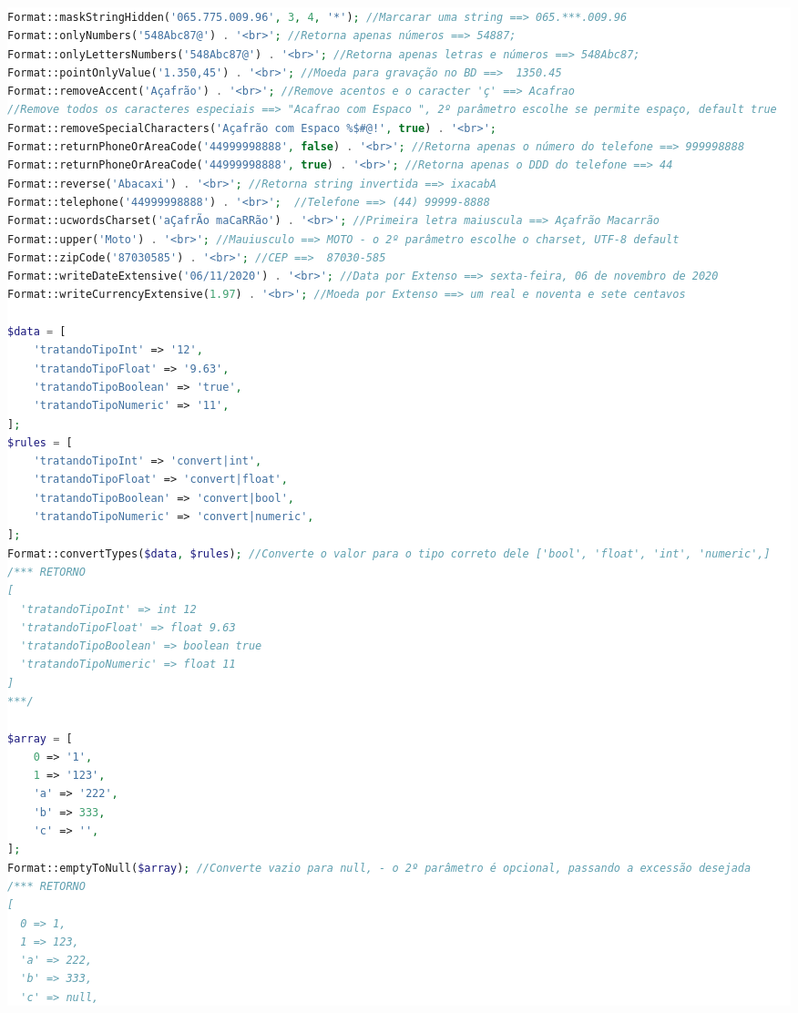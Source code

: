 ```php
Format::maskStringHidden('065.775.009.96', 3, 4, '*'); //Marcarar uma string ==> 065.***.009.96
Format::onlyNumbers('548Abc87@') . '<br>'; //Retorna apenas números ==> 54887;
Format::onlyLettersNumbers('548Abc87@') . '<br>'; //Retorna apenas letras e números ==> 548Abc87;
Format::pointOnlyValue('1.350,45') . '<br>'; //Moeda para gravação no BD ==>  1350.45
Format::removeAccent('Açafrão') . '<br>'; //Remove acentos e o caracter 'ç' ==> Acafrao
//Remove todos os caracteres especiais ==> "Acafrao com Espaco ", 2º parâmetro escolhe se permite espaço, default true
Format::removeSpecialCharacters('Açafrão com Espaco %$#@!', true) . '<br>';
Format::returnPhoneOrAreaCode('44999998888', false) . '<br>'; //Retorna apenas o número do telefone ==> 999998888
Format::returnPhoneOrAreaCode('44999998888', true) . '<br>'; //Retorna apenas o DDD do telefone ==> 44
Format::reverse('Abacaxi') . '<br>'; //Retorna string invertida ==> ixacabA
Format::telephone('44999998888') . '<br>';  //Telefone ==> (44) 99999-8888
Format::ucwordsCharset('aÇafrÃo maCaRRão') . '<br>'; //Primeira letra maiuscula ==> Açafrão Macarrão
Format::upper('Moto') . '<br>'; //Mauiusculo ==> MOTO - o 2º parâmetro escolhe o charset, UTF-8 default
Format::zipCode('87030585') . '<br>'; //CEP ==>  87030-585
Format::writeDateExtensive('06/11/2020') . '<br>'; //Data por Extenso ==> sexta-feira, 06 de novembro de 2020
Format::writeCurrencyExtensive(1.97) . '<br>'; //Moeda por Extenso ==> um real e noventa e sete centavos

$data = [
    'tratandoTipoInt' => '12',
    'tratandoTipoFloat' => '9.63',
    'tratandoTipoBoolean' => 'true',
    'tratandoTipoNumeric' => '11',
];
$rules = [
    'tratandoTipoInt' => 'convert|int',
    'tratandoTipoFloat' => 'convert|float',
    'tratandoTipoBoolean' => 'convert|bool',
    'tratandoTipoNumeric' => 'convert|numeric',
];
Format::convertTypes($data, $rules); //Converte o valor para o tipo correto dele ['bool', 'float', 'int', 'numeric',]
/*** RETORNO
[
  'tratandoTipoInt' => int 12
  'tratandoTipoFloat' => float 9.63
  'tratandoTipoBoolean' => boolean true
  'tratandoTipoNumeric' => float 11
]
***/

$array = [
    0 => '1',
    1 => '123',
    'a' => '222',
    'b' => 333,
    'c' => '',
];
Format::emptyToNull($array); //Converte vazio para null, - o 2º parâmetro é opcional, passando a excessão desejada
/*** RETORNO
[
  0 => 1,
  1 => 123,
  'a' => 222,
  'b' => 333,
  'c' => null,
```